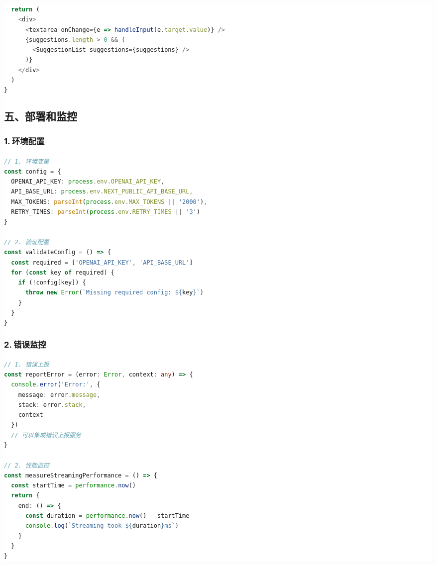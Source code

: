 ```typescript
  return (
    <div>
      <textarea onChange={e => handleInput(e.target.value)} />
      {suggestions.length > 0 && (
        <SuggestionList suggestions={suggestions} />
      )}
    </div>
  )
}
```

## 五、部署和监控

### 1. 环境配置
```typescript
// 1. 环境变量
const config = {
  OPENAI_API_KEY: process.env.OPENAI_API_KEY,
  API_BASE_URL: process.env.NEXT_PUBLIC_API_BASE_URL,
  MAX_TOKENS: parseInt(process.env.MAX_TOKENS || '2000'),
  RETRY_TIMES: parseInt(process.env.RETRY_TIMES || '3')
}

// 2. 验证配置
const validateConfig = () => {
  const required = ['OPENAI_API_KEY', 'API_BASE_URL']
  for (const key of required) {
    if (!config[key]) {
      throw new Error(`Missing required config: ${key}`)
    }
  }
}
```

### 2. 错误监控
```typescript
// 1. 错误上报
const reportError = (error: Error, context: any) => {
  console.error('Error:', {
    message: error.message,
    stack: error.stack,
    context
  })
  // 可以集成错误上报服务
}

// 2. 性能监控
const measureStreamingPerformance = () => {
  const startTime = performance.now()
  return {
    end: () => {
      const duration = performance.now() - startTime
      console.log(`Streaming took ${duration}ms`)
    }
  }
}
```
